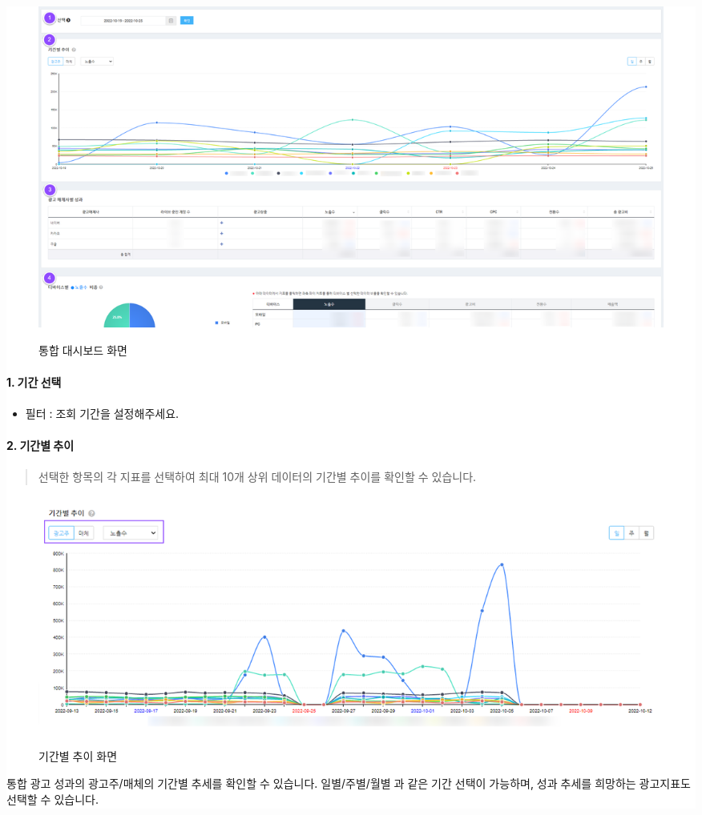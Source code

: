 <figure><img src="../.gitbook/assets/YEJI-Solution (76).png" alt=""><figcaption><p>통합 대시보드 화면</p></figcaption></figure>

#### 1. 기간 선택&#x20;

* 필터 : 조회 기간을 설정해주세요.

#### 2. 기간별 추이&#x20;

> 선택한 항목의 각 지표를 선택하여 최대 10개 상위 데이터의 기간별 추이를 확인할 수 있습니다.

<figure><img src="../.gitbook/assets/YEJI-Solution (7).png" alt=""><figcaption><p>기간별 추이 화면</p></figcaption></figure>

통합 광고 성과의 광고주/매체의 기간별 추세를 확인할 수 있습니다. 일별/주별/월별 과 같은 기간 선택이 가능하며, 성과 추세를 희망하는 광고지표도 선택할 수 있습니다.
